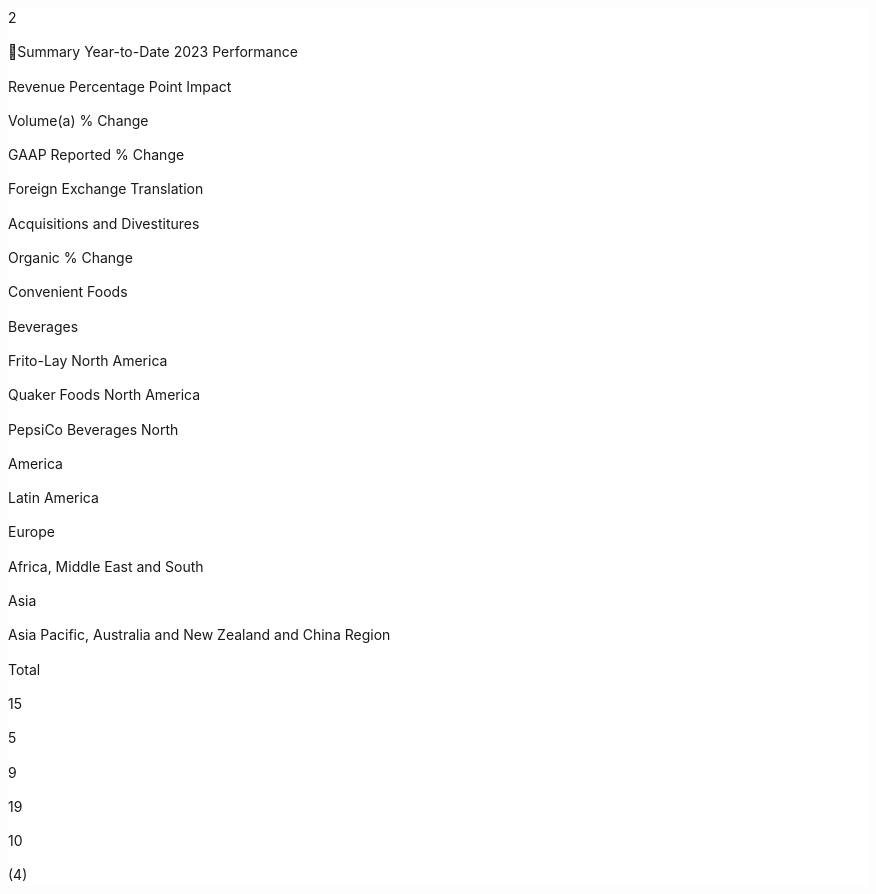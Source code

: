 2

Summary Year-to-Date 2023 Performance

Revenue
Percentage Point Impact

Volume(a)
% Change

GAAP
Reported
% Change

Foreign
Exchange
Translation

Acquisitions
and
Divestitures

Organic
% Change

Convenient
Foods

Beverages

Frito-Lay North America

Quaker Foods North America

PepsiCo Beverages North

America

Latin America

Europe

Africa, Middle East and South

Asia

Asia Pacific, Australia and New
Zealand and China Region

Total

15

5

9

19

10

(4)
